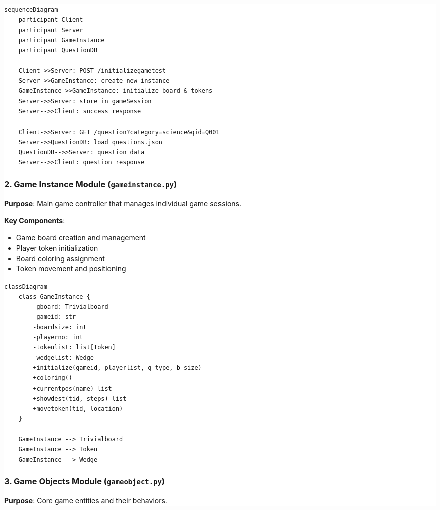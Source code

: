```mermaid
sequenceDiagram
    participant Client
    participant Server
    participant GameInstance
    participant QuestionDB
    
    Client->>Server: POST /initializegametest
    Server->>GameInstance: create new instance
    GameInstance->>GameInstance: initialize board & tokens
    Server->>Server: store in gameSession
    Server-->>Client: success response
    
    Client->>Server: GET /question?category=science&qid=Q001
    Server->>QuestionDB: load questions.json
    QuestionDB-->>Server: question data
    Server-->>Client: question response
```

### 2. Game Instance Module (`gameinstance.py`)

**Purpose**: Main game controller that manages individual game sessions.

**Key Components**:
- Game board creation and management
- Player token initialization
- Board coloring assignment
- Token movement and positioning

```mermaid
classDiagram
    class GameInstance {
        -gboard: Trivialboard
        -gameid: str
        -boardsize: int
        -playerno: int
        -tokenlist: list[Token]
        -wedgelist: Wedge
        +initialize(gameid, playerlist, q_type, b_size)
        +coloring()
        +currentpos(name) list
        +showdest(tid, steps) list
        +movetoken(tid, location)
    }
    
    GameInstance --> Trivialboard
    GameInstance --> Token
    GameInstance --> Wedge
```

### 3. Game Objects Module (`gameobject.py`)

**Purpose**: Core game entities and their behaviors.

